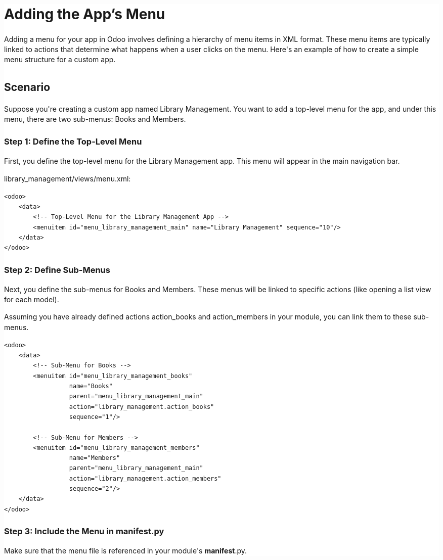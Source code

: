 #  Adding the App’s Menu

Adding a menu for your app in Odoo involves defining a hierarchy of menu items in XML format. These menu items are typically linked to actions that determine what happens when a user clicks on the menu. Here's an example of how to create a simple menu structure for a custom app.

## Scenario
Suppose you're creating a custom app named Library Management. You want to add a top-level menu for the app, and under this menu, there are two sub-menus: Books and Members.

### Step 1: Define the Top-Level Menu
First, you define the top-level menu for the Library Management app. This menu will appear in the main navigation bar.

library_management/views/menu.xml:

```
<odoo>
    <data>
        <!-- Top-Level Menu for the Library Management App -->
        <menuitem id="menu_library_management_main" name="Library Management" sequence="10"/>
    </data>
</odoo>
```
### Step 2: Define Sub-Menus
Next, you define the sub-menus for Books and Members. These menus will be linked to specific actions (like opening a list view for each model).

Assuming you have already defined actions action_books and action_members in your module, you can link them to these sub-menus.

```
<odoo>
    <data>
        <!-- Sub-Menu for Books -->
        <menuitem id="menu_library_management_books"
                  name="Books"
                  parent="menu_library_management_main"
                  action="library_management.action_books"
                  sequence="1"/>

        <!-- Sub-Menu for Members -->
        <menuitem id="menu_library_management_members"
                  name="Members"
                  parent="menu_library_management_main"
                  action="library_management.action_members"
                  sequence="2"/>
    </data>
</odoo>
```
### Step 3: Include the Menu in __manifest__.py
Make sure that the menu file is referenced in your module's __manifest__.py.

